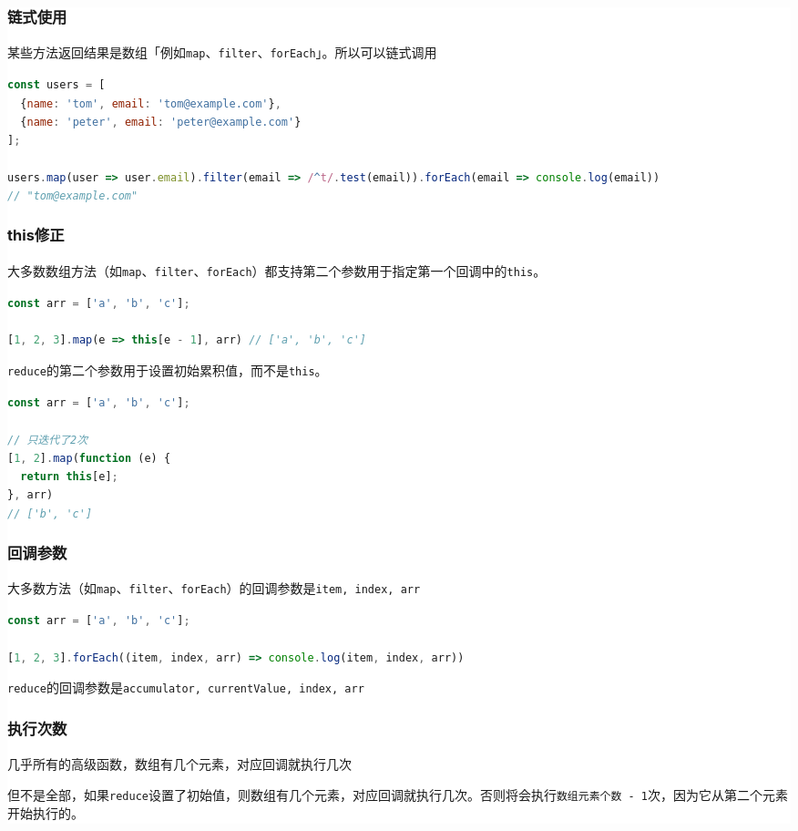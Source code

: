 

### 链式使用

某些方法返回结果是数组「例如`map`、`filter`、`forEach`」。所以可以链式调用

```js
const users = [
  {name: 'tom', email: 'tom@example.com'},
  {name: 'peter', email: 'peter@example.com'}
];

users.map(user => user.email).filter(email => /^t/.test(email)).forEach(email => console.log(email))
// "tom@example.com"
```



### this修正

大多数数组方法（如`map`、`filter`、`forEach`）都支持第二个参数用于指定第一个回调中的`this`。

```js
const arr = ['a', 'b', 'c'];

[1, 2, 3].map(e => this[e - 1], arr) // ['a', 'b', 'c']
```

`reduce`的第二个参数用于设置初始累积值，而不是`this`。

```js
const arr = ['a', 'b', 'c'];

// 只迭代了2次
[1, 2].map(function (e) {
  return this[e];
}, arr)
// ['b', 'c']
```



### 回调参数

大多数方法（如`map`、`filter`、`forEach`）的回调参数是`item, index, arr`

```js
const arr = ['a', 'b', 'c'];

[1, 2, 3].forEach((item, index, arr) => console.log(item, index, arr))
```

`reduce`的回调参数是`accumulator, currentValue, index, arr`



### 执行次数

几乎所有的高级函数，数组有几个元素，对应回调就执行几次

但不是全部，如果`reduce`设置了初始值，则数组有几个元素，对应回调就执行几次。否则将会执行`数组元素个数 - 1`次，因为它从第二个元素开始执行的。

